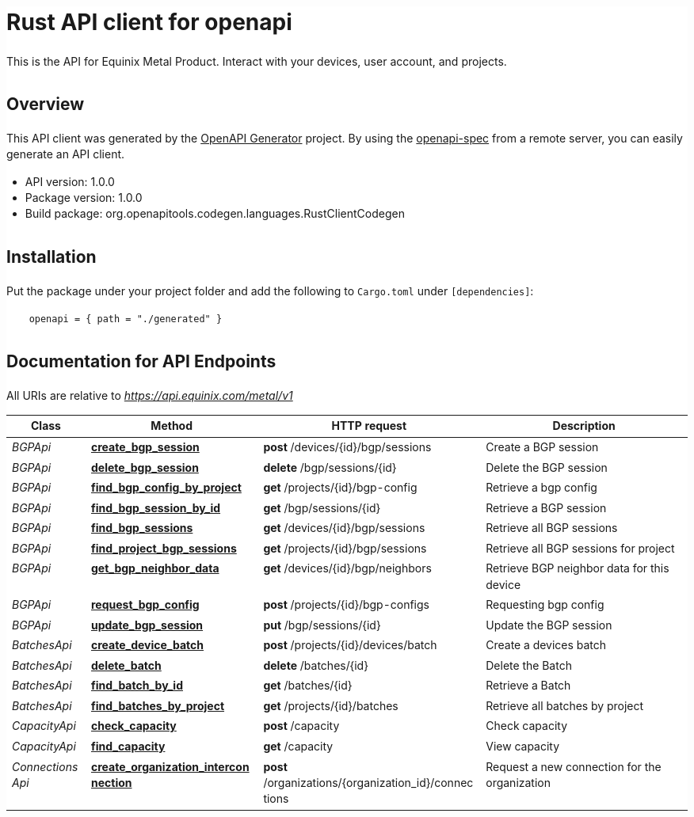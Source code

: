 # Rust API client for openapi

This is the API for Equinix Metal Product. Interact with your devices, user account, and projects.

## Overview

This API client was generated by the [OpenAPI Generator](https://openapi-generator.tech) project.  By using the [openapi-spec](https://openapis.org) from a remote server, you can easily generate an API client.

- API version: 1.0.0
- Package version: 1.0.0
- Build package: org.openapitools.codegen.languages.RustClientCodegen

## Installation

Put the package under your project folder and add the following to `Cargo.toml` under `[dependencies]`:

```
    openapi = { path = "./generated" }
```

## Documentation for API Endpoints

All URIs are relative to *https://api.equinix.com/metal/v1*

Class | Method | HTTP request | Description
------------ | ------------- | ------------- | -------------
*BGPApi* | [**create_bgp_session**](docs/BGPApi.md#create_bgp_session) | **post** /devices/{id}/bgp/sessions | Create a BGP session
*BGPApi* | [**delete_bgp_session**](docs/BGPApi.md#delete_bgp_session) | **delete** /bgp/sessions/{id} | Delete the BGP session
*BGPApi* | [**find_bgp_config_by_project**](docs/BGPApi.md#find_bgp_config_by_project) | **get** /projects/{id}/bgp-config | Retrieve a bgp config
*BGPApi* | [**find_bgp_session_by_id**](docs/BGPApi.md#find_bgp_session_by_id) | **get** /bgp/sessions/{id} | Retrieve a BGP session
*BGPApi* | [**find_bgp_sessions**](docs/BGPApi.md#find_bgp_sessions) | **get** /devices/{id}/bgp/sessions | Retrieve all BGP sessions
*BGPApi* | [**find_project_bgp_sessions**](docs/BGPApi.md#find_project_bgp_sessions) | **get** /projects/{id}/bgp/sessions | Retrieve all BGP sessions for project
*BGPApi* | [**get_bgp_neighbor_data**](docs/BGPApi.md#get_bgp_neighbor_data) | **get** /devices/{id}/bgp/neighbors | Retrieve BGP neighbor data for this device
*BGPApi* | [**request_bgp_config**](docs/BGPApi.md#request_bgp_config) | **post** /projects/{id}/bgp-configs | Requesting bgp config
*BGPApi* | [**update_bgp_session**](docs/BGPApi.md#update_bgp_session) | **put** /bgp/sessions/{id} | Update the BGP session
*BatchesApi* | [**create_device_batch**](docs/BatchesApi.md#create_device_batch) | **post** /projects/{id}/devices/batch | Create a devices batch
*BatchesApi* | [**delete_batch**](docs/BatchesApi.md#delete_batch) | **delete** /batches/{id} | Delete the Batch
*BatchesApi* | [**find_batch_by_id**](docs/BatchesApi.md#find_batch_by_id) | **get** /batches/{id} | Retrieve a Batch
*BatchesApi* | [**find_batches_by_project**](docs/BatchesApi.md#find_batches_by_project) | **get** /projects/{id}/batches | Retrieve all batches by project
*CapacityApi* | [**check_capacity**](docs/CapacityApi.md#check_capacity) | **post** /capacity | Check capacity
*CapacityApi* | [**find_capacity**](docs/CapacityApi.md#find_capacity) | **get** /capacity | View capacity
*ConnectionsApi* | [**create_organization_interconnection**](docs/ConnectionsApi.md#create_organization_interconnection) | **post** /organizations/{organization_id}/connections | Request a new connection for the organization